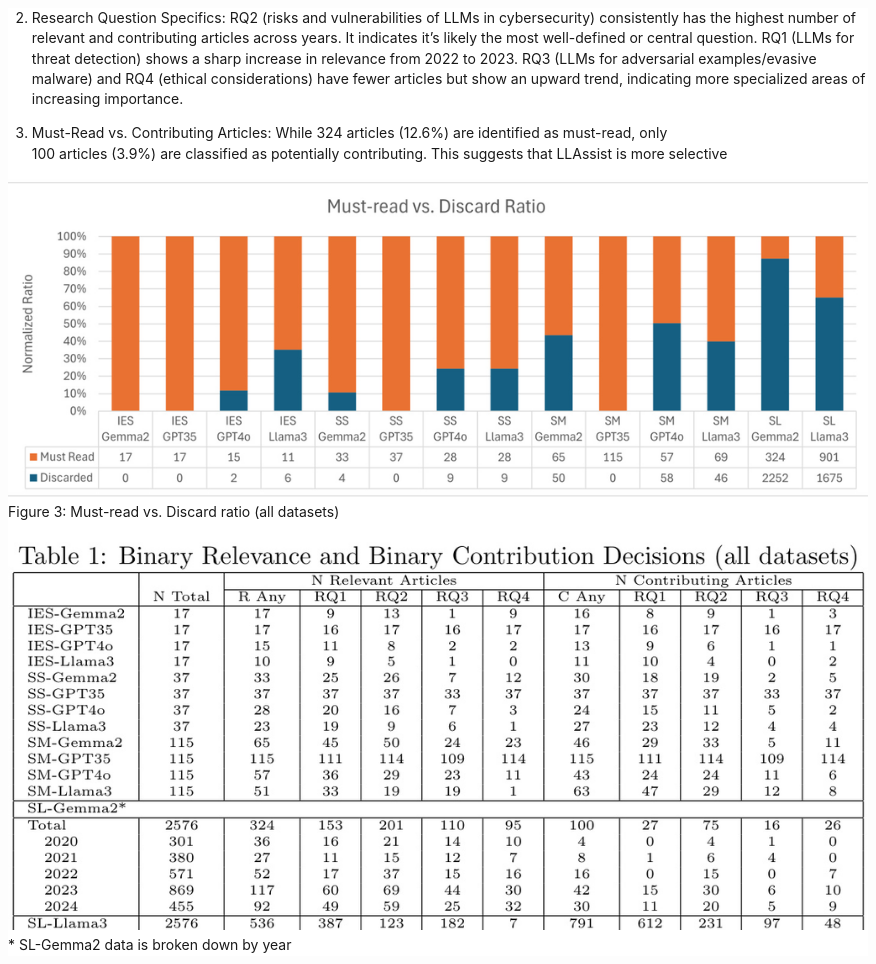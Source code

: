 2.  Research Question Specifics:  RQ2 (risks and vulnerabilities of LLMs in cybersecurity) consistently has the highest number of relevant and contributing articles across years. It indicates it’s likely the most well-defined or central question. RQ1 (LLMs for threat detection) shows a sharp increase in relevance from 2022 to 2023. RQ3 (LLMs for adversarial examples/evasive malware) and RQ4 (ethical considerations) have fewer articles but show an upward trend, indicating more specialized areas of increasing importance.  

3.  Must-Read vs. Contributing Articles:  While 324 articles (12.6%) are identified as must-read, only   
100 articles (3.9%) are classified as potentially contributing. This suggests that LLAssist is more selective  

![](images/c1f9e263dc7a52842c070e3db20475335aa834240dd54faa780cfbd2ba3cc486.jpg)  
Figure 3: Must-read vs. Discard ratio (all datasets)  

![](images/5504072dc0aafed053de952fbcb81909847a4ab99ca94a773150531c4cab5d09.jpg)  
\* SL-Gemma2 data is broken down by year  
